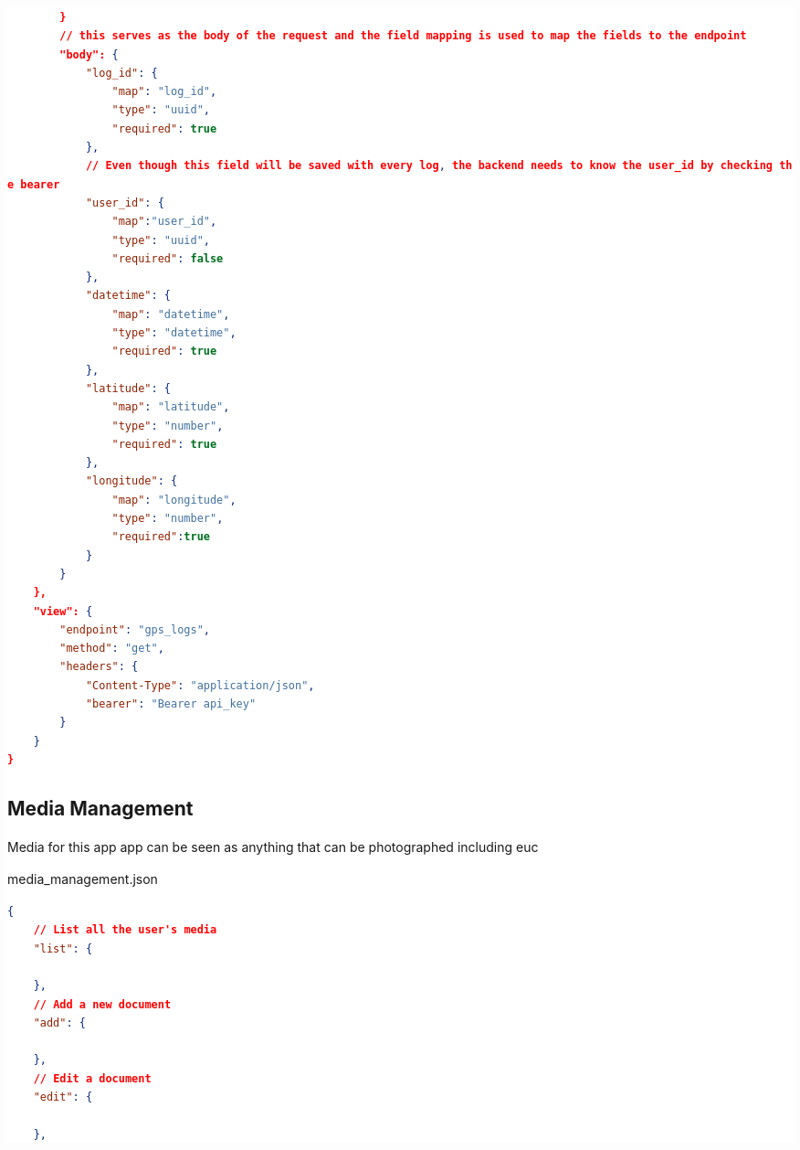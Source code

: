 ```json
        }
        // this serves as the body of the request and the field mapping is used to map the fields to the endpoint
        "body": {
            "log_id": {
                "map": "log_id",
                "type": "uuid",
                "required": true
            },
            // Even though this field will be saved with every log, the backend needs to know the user_id by checking the bearer
            "user_id": {
                "map":"user_id",
                "type": "uuid",
                "required": false
            },
            "datetime": {
                "map": "datetime",
                "type": "datetime",
                "required": true
            },
            "latitude": {
                "map": "latitude",
                "type": "number",
                "required": true
            },
            "longitude": {
                "map": "longitude",
                "type": "number",
                "required":true
            }
        }
    },
    "view": {
        "endpoint": "gps_logs",
        "method": "get",
        "headers": {
            "Content-Type": "application/json",
            "bearer": "Bearer api_key"
        }
    }
}
```

## Media Management
Media for this app app can be seen as anything that can be photographed including euc


media_management.json
```json
{
    // List all the user's media 
    "list": {
        
    },
    // Add a new document
    "add": {

    },
    // Edit a document
    "edit": {

    },
```